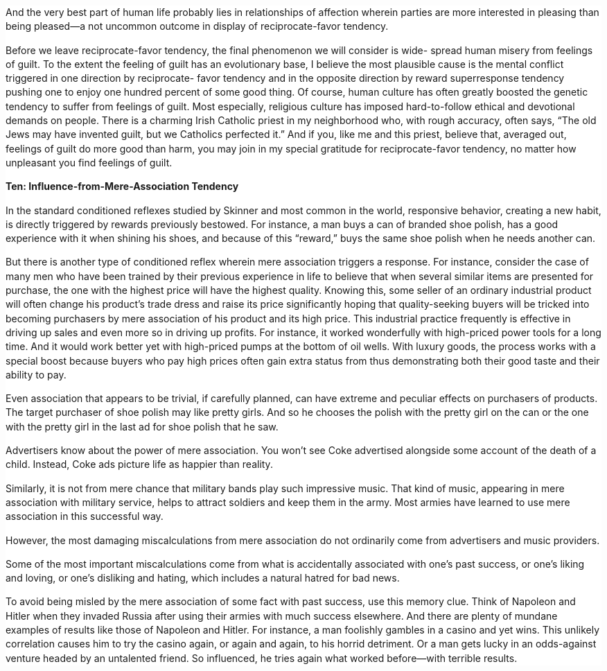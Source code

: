 And the very best part of human life probably lies in relationships of affection wherein parties are more interested in pleasing than being pleased—a not uncommon outcome in display of reciprocate-favor tendency.

Before we leave reciprocate-favor tendency, the final phenomenon we will consider is wide- spread human misery from feelings of guilt. To the extent the feeling of guilt has an evolutionary base, I believe the most plausible cause is the mental conflict triggered in one direction by reciprocate- favor tendency and in the opposite direction by reward superresponse tendency pushing one to enjoy one hundred percent of some good thing. Of course, human culture has often greatly boosted the genetic tendency to suffer from feelings of guilt. Most especially, religious culture has imposed hard-to-follow ethical and devotional demands on people. There is a charming Irish Catholic priest in my neighborhood who, with rough accuracy, often says, “The old Jews may have invented guilt, but we Catholics perfected it.” And if you, like me and this priest, believe that, averaged out, feelings of guilt do more good than harm, you may join in my special gratitude for reciprocate-favor tendency, no matter how unpleasant you find feelings of guilt.

**Ten: Influence-from-Mere-Association Tendency**

In the standard conditioned reflexes studied by Skinner and most common in the world, responsive behavior, creating a new habit, is directly triggered by rewards previously bestowed. For instance, a man buys a can of branded shoe polish, has a good experience with it when shining his shoes, and because of this “reward,” buys the same shoe polish when he needs another can.

But there is another type of conditioned reflex wherein mere association triggers a response. For instance, consider the case of many men who have been trained by their previous experience in life to believe that when several similar items are presented for purchase, the one with the highest price will have the highest quality. Knowing this, some seller of an ordinary industrial product will often change his product’s trade dress and raise its price significantly hoping that quality-seeking buyers will be tricked into becoming purchasers by mere association of his product and its high price. This industrial practice frequently is effective in driving up sales and even more so in driving up profits. For instance, it worked wonderfully with high-priced power tools for a long time. And it would work better yet with high-priced pumps at the bottom of oil wells. With luxury goods, the process works with a special boost because buyers who pay high prices often gain extra status from thus demonstrating both their good taste and their ability to pay.

Even association that appears to be trivial, if carefully planned, can have extreme and peculiar effects on purchasers of products. The target purchaser of shoe polish may like pretty girls. And so he chooses the polish with the pretty girl on the can or the one with the pretty girl in the last ad for shoe polish that he saw.

Advertisers know about the power of mere association. You won’t see Coke advertised alongside some account of the death of a child. Instead, Coke ads picture life as happier than reality.

Similarly, it is not from mere chance that military bands play such impressive music. That kind of music, appearing in mere association with military service, helps to attract soldiers and keep them in the army. Most armies have learned to use mere association in this successful way.

However, the most damaging miscalculations from mere association do not ordinarily come from advertisers and music providers.

Some of the most important miscalculations come from what is accidentally associated with one’s past success, or one’s liking and loving, or one’s disliking and hating, which includes a natural hatred for bad news.

To avoid being misled by the mere association of some fact with past success, use this memory clue. Think of Napoleon and Hitler when they invaded Russia after using their armies with much success elsewhere. And there are plenty of mundane examples of results like those of Napoleon and Hitler. For instance, a man foolishly gambles in a casino and yet wins. This unlikely correlation causes him to try the casino again, or again and again, to his horrid detriment. Or a man gets lucky in an odds-against venture headed by an untalented friend. So influenced, he tries again what worked before—with terrible results.
